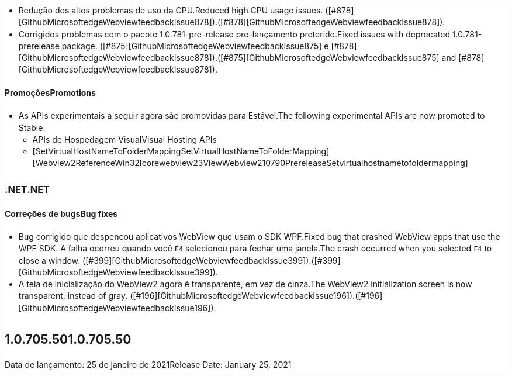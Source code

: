*   <span data-ttu-id="9418e-310">Redução dos altos problemas de uso da CPU.</span><span class="sxs-lookup"><span data-stu-id="9418e-310">Reduced high CPU usage issues.</span></span>  <span data-ttu-id="9418e-311">\([\#878][GithubMicrosoftedgeWebviewfeedbackIssue878]\).</span><span class="sxs-lookup"><span data-stu-id="9418e-311">\([\#878][GithubMicrosoftedgeWebviewfeedbackIssue878]\).</span></span>  
*   <span data-ttu-id="9418e-312">Corrigidos problemas com o pacote 1.0.781-pre-release pre-lançamento preterido.</span><span class="sxs-lookup"><span data-stu-id="9418e-312">Fixed issues with deprecated 1.0.781-prerelease package.</span></span>  <span data-ttu-id="9418e-313">\([\#875][GithubMicrosoftedgeWebviewfeedbackIssue875] e [\#878][GithubMicrosoftedgeWebviewfeedbackIssue878]\).</span><span class="sxs-lookup"><span data-stu-id="9418e-313">\([\#875][GithubMicrosoftedgeWebviewfeedbackIssue875] and [\#878][GithubMicrosoftedgeWebviewfeedbackIssue878]\).</span></span>  
    
#### <a name="promotions"></a><span data-ttu-id="9418e-314">Promoções</span><span class="sxs-lookup"><span data-stu-id="9418e-314">Promotions</span></span>  

*   <span data-ttu-id="9418e-315">As APIs experimentais a seguir agora são promovidas para Estável.</span><span class="sxs-lookup"><span data-stu-id="9418e-315">The following experimental APIs are now promoted to Stable.</span></span>  
    *   <span data-ttu-id="9418e-316">APIs de Hospedagem Visual</span><span class="sxs-lookup"><span data-stu-id="9418e-316">Visual Hosting APIs</span></span>  
    *   [<span data-ttu-id="9418e-317">SetVirtualHostNameToFolderMapping</span><span class="sxs-lookup"><span data-stu-id="9418e-317">SetVirtualHostNameToFolderMapping</span></span>][Webview2ReferenceWin32Icorewebview23ViewWebview210790PrereleaseSetvirtualhostnametofoldermapping]  
        
### <a name="net"></a><span data-ttu-id="9418e-318">.NET</span><span class="sxs-lookup"><span data-stu-id="9418e-318">.NET</span></span>  

#### <a name="bug-fixes"></a><span data-ttu-id="9418e-319">Correções de bugs</span><span class="sxs-lookup"><span data-stu-id="9418e-319">Bug fixes</span></span>  

*   <span data-ttu-id="9418e-320">Bug corrigido que despencou aplicativos WebView que usam o SDK WPF.</span><span class="sxs-lookup"><span data-stu-id="9418e-320">Fixed bug that crashed WebView apps that use the WPF SDK.</span></span>  <span data-ttu-id="9418e-321">A falha ocorreu quando você `F4` selecionou para fechar uma janela.</span><span class="sxs-lookup"><span data-stu-id="9418e-321">The crash occurred when you selected `F4` to close a window.</span></span>  <span data-ttu-id="9418e-322">\([\#399][GithubMicrosoftedgeWebviewfeedbackIssue399]\).</span><span class="sxs-lookup"><span data-stu-id="9418e-322">\([\#399][GithubMicrosoftedgeWebviewfeedbackIssue399]\).</span></span>  
*   <span data-ttu-id="9418e-323">A tela de inicialização do WebView2 agora é transparente, em vez de cinza.</span><span class="sxs-lookup"><span data-stu-id="9418e-323">The WebView2 initialization screen is now transparent, instead of gray.</span></span>  <span data-ttu-id="9418e-324">\([\#196][GithubMicrosoftedgeWebviewfeedbackIssue196]\).</span><span class="sxs-lookup"><span data-stu-id="9418e-324">\([\#196][GithubMicrosoftedgeWebviewfeedbackIssue196]\).</span></span>  
    
## <a name="1070550"></a><span data-ttu-id="9418e-325">1.0.705.50</span><span class="sxs-lookup"><span data-stu-id="9418e-325">1.0.705.50</span></span>  

<span data-ttu-id="9418e-326">Data de lançamento: 25 de janeiro de 2021</span><span class="sxs-lookup"><span data-stu-id="9418e-326">Release Date: January 25, 2021</span></span>  
